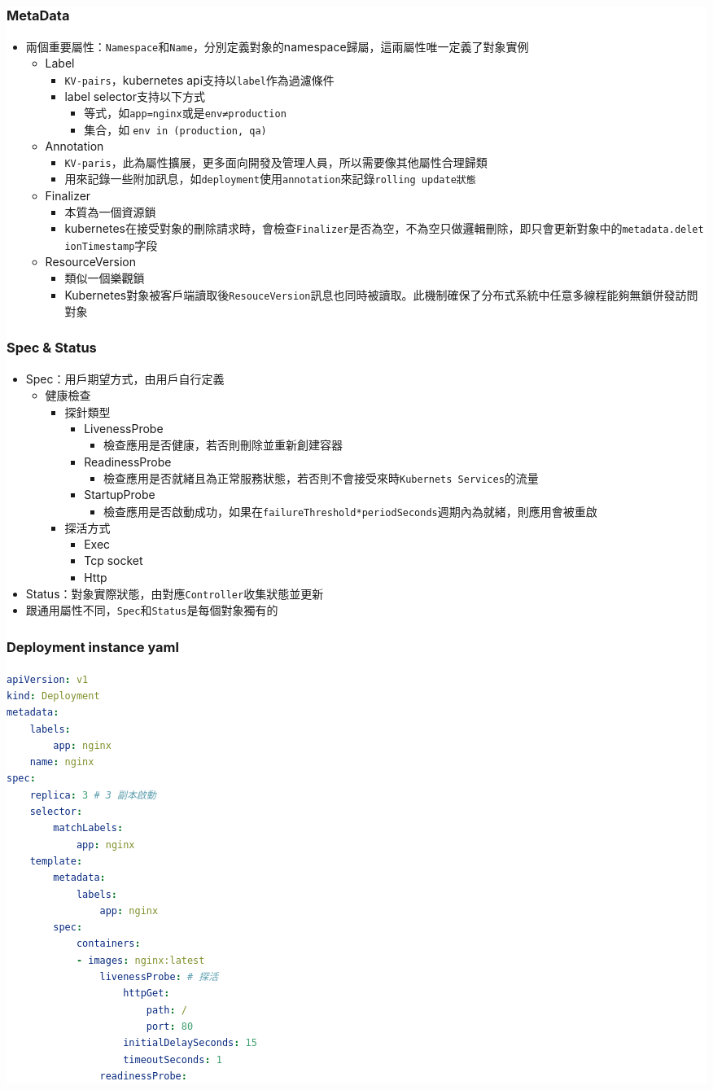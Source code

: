 ### MetaData

- 兩個重要屬性：`Namespace`和`Name`，分別定義對象的namespace歸屬，這兩屬性唯一定義了對象實例
    - Label
        - `KV-pairs`，kubernetes api支持以`label`作為過濾條件
        - label selector支持以下方式
            - 等式，如`app=nginx`或是`env≠production`
            - 集合，如 `env in (production, qa)`
    - Annotation
        - `KV-paris`，此為屬性擴展，更多面向開發及管理人員，所以需要像其他屬性合理歸類
        - 用來記錄一些附加訊息，如`deployment`使用`annotation`來記錄`rolling update狀態`
    - Finalizer
        - 本質為一個資源鎖
        - kubernetes在接受對象的刪除請求時，會檢查`Finalizer`是否為空，不為空只做邏輯刪除，即只會更新對象中的`metadata.deletionTimestamp`字段
    - ResourceVersion
        - 類似一個樂觀鎖
        - Kubernetes對象被客戶端讀取後`ResouceVersion`訊息也同時被讀取。此機制確保了分布式系統中任意多線程能夠無鎖併發訪問對象

### Spec & Status

- Spec：用戶期望方式，由用戶自行定義
    - 健康檢查
        - 探針類型
            - LivenessProbe
                - 檢查應用是否健康，若否則刪除並重新創建容器
            - ReadinessProbe
                - 檢查應用是否就緒且為正常服務狀態，若否則不會接受來時`Kubernets Services`的流量
            - StartupProbe
                - 檢查應用是否啟動成功，如果在`failureThreshold*periodSeconds`週期內為就緒，則應用會被重啟
        - 探活方式
            - Exec
            - Tcp socket
            - Http
- Status：對象實際狀態，由對應`Controller`收集狀態並更新
- 跟通用屬性不同，`Spec`和`Status`是每個對象獨有的

### Deployment instance yaml

```yaml
apiVersion: v1
kind: Deployment
metadata:
	labels:
		app: nginx
	name: nginx
spec:
	replica: 3 # 3 副本啟動
	selector:
		matchLabels:
			app: nginx
	template:
		metadata:
			labels:
				app: nginx
		spec:
			containers:
			- images: nginx:latest
				livenessProbe: # 探活
					httpGet:
						path: /
						port: 80
					initialDelaySeconds: 15
					timeoutSeconds: 1
				readinessProbe:
```